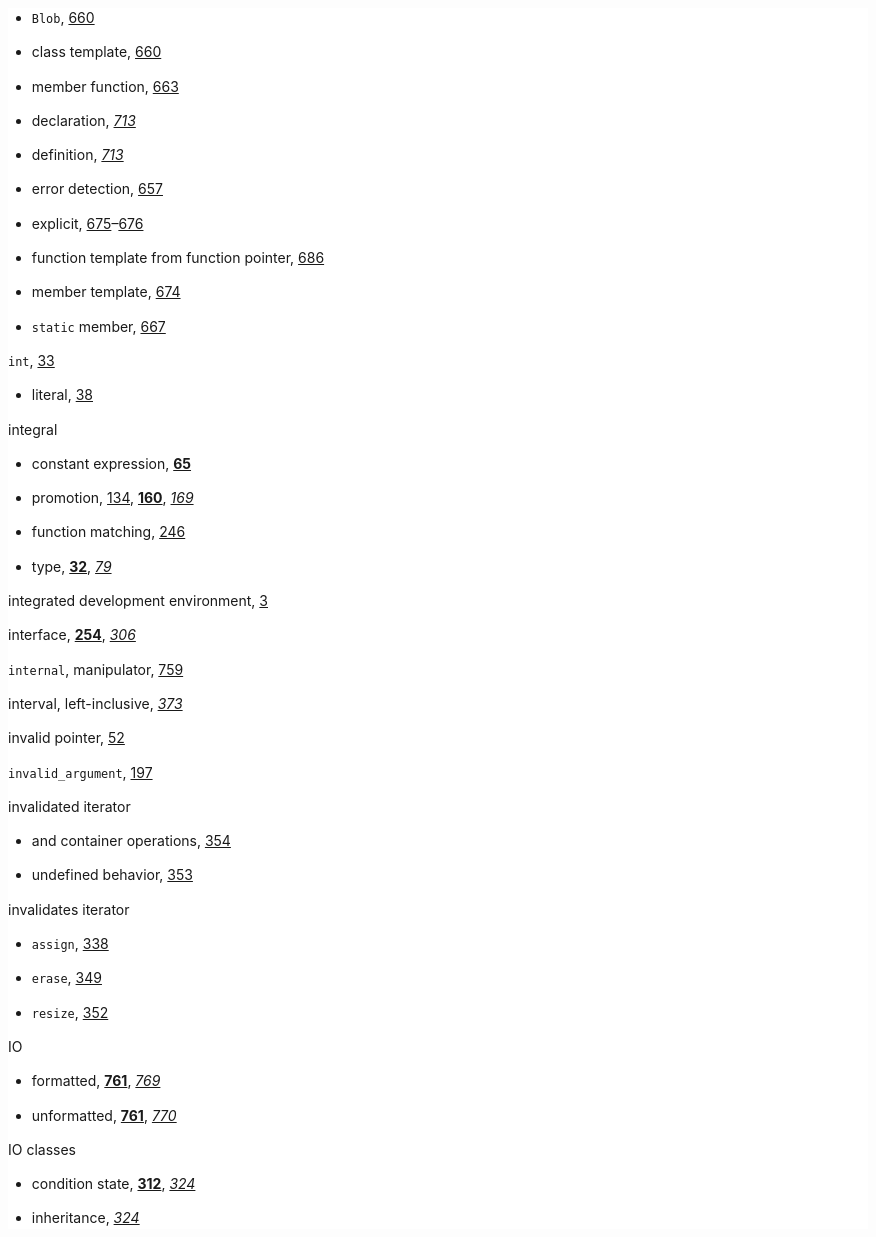 <ul><li><p><code>Blob</code>, <a href="154-16.1._defining_a_template.html#filepos4199389">660</a></p></li><li><p>class template, <a href="154-16.1._defining_a_template.html#filepos4199389">660</a></p></li><li><p>member function, <a href="154-16.1._defining_a_template.html#filepos4219319">663</a></p></li><li><p>declaration, <em><a href="159-chapter_summary.html#filepos4547116">713</a></em></p></li><li><p>definition, <em><a href="159-chapter_summary.html#filepos4547116">713</a></em></p></li><li><p>error detection, <a href="154-16.1._defining_a_template.html#filepos4181999">657</a></p></li><li><p>explicit, <a href="154-16.1._defining_a_template.html#filepos4300047">675</a>–<a href="154-16.1._defining_a_template.html#filepos4306656">676</a></p></li><li><p>function template from function pointer, <a href="155-16.2._template_argument_deduction.html#filepos4366706">686</a></p></li><li><p>member template, <a href="154-16.1._defining_a_template.html#filepos4293617">674</a></p></li><li><p><code>static</code> member, <a href="154-16.1._defining_a_template.html#filepos4248140">667</a></p></li></ul>

<p><code>int</code>, <a href="021-2.1._primitive_builtin_types.html#filepos290839">33</a></p>
<ul><li><p>literal, <a href="021-2.1._primitive_builtin_types.html#filepos325446">38</a></p></li></ul>
<p>integral</p>
<ul><li><p>constant expression, <strong><a href="024-2.4._const_qualifier.html#filepos514745">65</a></strong></p></li><li><p>promotion, <a href="038-chapter_4._expressions.html#filepos998698">134</a>, <strong><a href="049-4.11._type_conversions.html#filepos1163817">160</a></strong>, <em><a href="052-defined_terms.html#filepos1217021">169</a></em></p></li><li><p>function matching, <a href="068-6.6._function_matching.html#filepos1691922">246</a></p></li><li><p>type, <strong><a href="020-chapter_2._variables_and_basic_types.html#filepos286944">32</a></strong>, <em><a href="028-defined_terms.html#filepos616923">79</a></em></p></li></ul>

<p>integrated development environment, <a href="011-1.1._writing_a_simple_cpp_program.html#filepos120944">3</a></p>
<p>interface, <strong><a href="072-chapter_7._classes.html#filepos1743863">254</a></strong>, <em><a href="080-defined_terms.html#filepos2059142">306</a></em></p>
<p><code>internal</code>, manipulator, <a href="167-17.5._the_io_library_revisited.html#filepos4787258">759</a></p>
<p>interval, left-inclusive, <em><a href="096-defined_terms.html#filepos2447756">373</a></em></p>
<p>invalid pointer, <a href="023-2.3._compound_types.html#filepos409424">52</a></p>
<p><code>invalid_argument</code>, <a href="059-5.6._try_blocks_and_exception_handling.html#filepos1391397">197</a></p>
<p>invalidated iterator</p>
<ul><li><p>and container operations, <a href="091-9.3._sequential_container_operations.html#filepos2335296">354</a></p></li><li><p>undefined behavior, <a href="091-9.3._sequential_container_operations.html#filepos2330188">353</a></p></li></ul>

<p>invalidates iterator</p>
<ul><li><p><code>assign</code>, <a href="090-9.2._container_library_overview.html#filepos2241618">338</a></p></li><li><p><code>erase</code>, <a href="091-9.3._sequential_container_operations.html#filepos2310418">349</a></p></li><li><p><code>resize</code>, <a href="091-9.3._sequential_container_operations.html#filepos2325018">352</a></p></li></ul>

<p>IO</p>
<ul><li><p>formatted, <strong><a href="167-17.5._the_io_library_revisited.html#filepos4797302">761</a></strong>, <em><a href="168-chapter_summary.html#filepos4838710">769</a></em></p></li><li><p>unformatted, <strong><a href="167-17.5._the_io_library_revisited.html#filepos4797302">761</a></strong>, <em><a href="169-defined_terms.html#filepos4844488">770</a></em></p></li></ul>

<p>IO classes</p>
<ul><li><p>condition state, <strong><a href="083-8.1._the_io_classes.html#filepos2085702">312</a></strong>, <em><a href="086-chapter_summary.html#filepos2163273">324</a></em></p></li><li><p>inheritance, <em><a href="086-chapter_summary.html#filepos2163273">324</a></em></p></li></ul>
